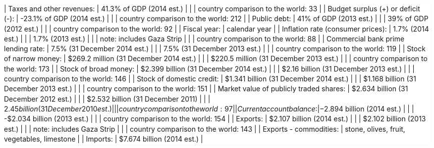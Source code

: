 | Taxes and other revenues: | 41.3% of GDP (2014 est.) |
| | country comparison to the world:  33 |
| Budget surplus (+) or deficit (-): | -23.1% of GDP (2014 est.) |
| | country comparison to the world:  212 |
| Public debt: | 41% of GDP (2013 est.) |
| | 39% of GDP (2012 est.) |
| | country comparison to the world:  92 |
| Fiscal year: | calendar year |
| Inflation rate (consumer prices): | 1.7% (2014 est.) |
| | 1.7% (2013 est.) |
| | note: includes Gaza Strip |
| | country comparison to the world:  88 |
| Commercial bank prime lending rate: | 7.5% (31 December 2014 est.) |
| | 7.5% (31 December 2013 est.) |
| | country comparison to the world:  119 |
| Stock of narrow money: | $269.2 million (31 December 2014 est.) |
| | $220.5 million (31 December 2013 est.) |
| | country comparison to the world:  173 |
| Stock of broad money: | $2.399 billion (31 December 2014 est.) |
| | $2.16 billion (31 December 2013 est.) |
| | country comparison to the world:  146 |
| Stock of domestic credit: | $1.341 billion (31 December 2014 est.) |
| | $1.168 billion (31 December 2013 est.) |
| | country comparison to the world:  151 |
| Market value of publicly traded shares: | $2.634 billion (31 December 2012 est.) |
| | $2.532 billion (31 December 2011) |
| | $2.45 billion (31 December 2010 est.) |
| | country comparison to the world:  97 |
| Current account balance: | -$2.894 billion (2014 est.) |
| | -$2.034 billion (2013 est.) |
| | country comparison to the world:  154 |
| Exports: | $2.107 billion (2014 est.) |
| | $2.102 billion (2013 est.) |
| | note: includes Gaza Strip |
| | country comparison to the world:  143 |
| Exports - commodities: | stone, olives, fruit, vegetables, limestone |
| Imports: | $7.674 billion (2014 est.) |